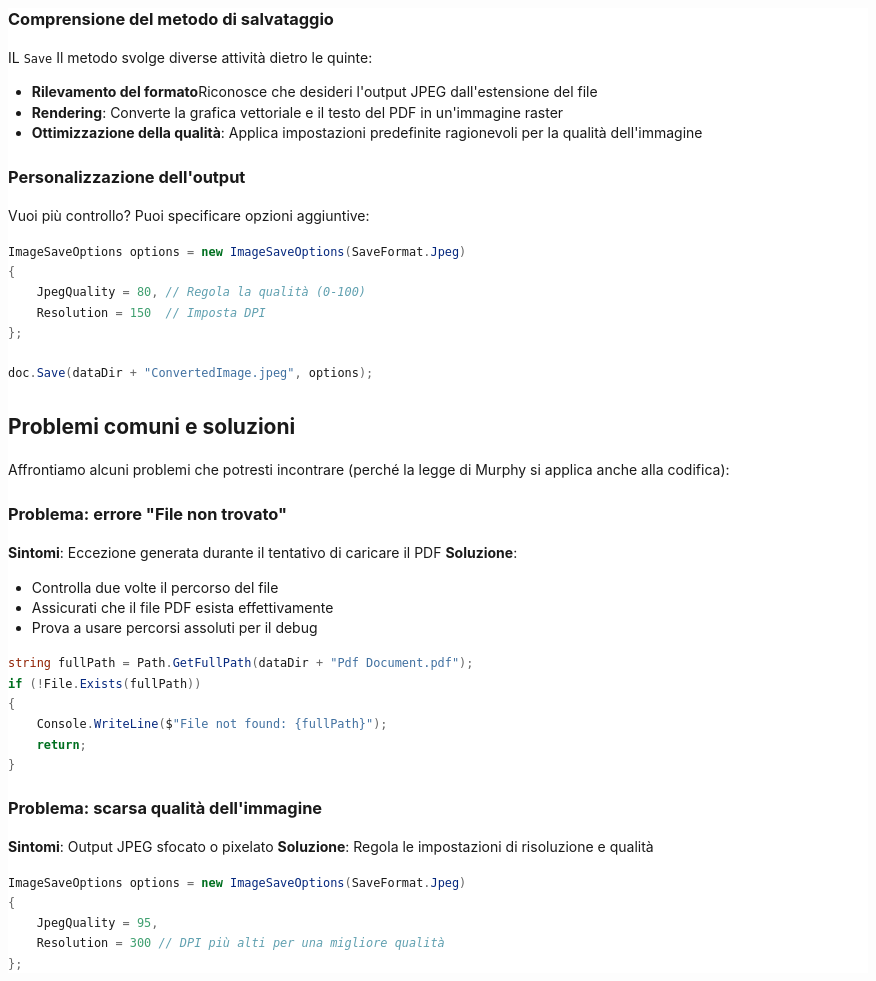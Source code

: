### Comprensione del metodo di salvataggio
IL `Save` Il metodo svolge diverse attività dietro le quinte:
- **Rilevamento del formato**Riconosce che desideri l'output JPEG dall'estensione del file
- **Rendering**: Converte la grafica vettoriale e il testo del PDF in un'immagine raster
- **Ottimizzazione della qualità**: Applica impostazioni predefinite ragionevoli per la qualità dell'immagine

### Personalizzazione dell'output
Vuoi più controllo? Puoi specificare opzioni aggiuntive:

```csharp
ImageSaveOptions options = new ImageSaveOptions(SaveFormat.Jpeg)
{
    JpegQuality = 80, // Regola la qualità (0-100)
    Resolution = 150  // Imposta DPI
};

doc.Save(dataDir + "ConvertedImage.jpeg", options);
```

## Problemi comuni e soluzioni

Affrontiamo alcuni problemi che potresti incontrare (perché la legge di Murphy si applica anche alla codifica):

### Problema: errore "File non trovato"
**Sintomi**: Eccezione generata durante il tentativo di caricare il PDF
**Soluzione**: 
- Controlla due volte il percorso del file
- Assicurati che il file PDF esista effettivamente
- Prova a usare percorsi assoluti per il debug

```csharp
string fullPath = Path.GetFullPath(dataDir + "Pdf Document.pdf");
if (!File.Exists(fullPath))
{
    Console.WriteLine($"File not found: {fullPath}");
    return;
}
```

### Problema: scarsa qualità dell'immagine
**Sintomi**: Output JPEG sfocato o pixelato
**Soluzione**: Regola le impostazioni di risoluzione e qualità

```csharp
ImageSaveOptions options = new ImageSaveOptions(SaveFormat.Jpeg)
{
    JpegQuality = 95,
    Resolution = 300 // DPI più alti per una migliore qualità
};
```
